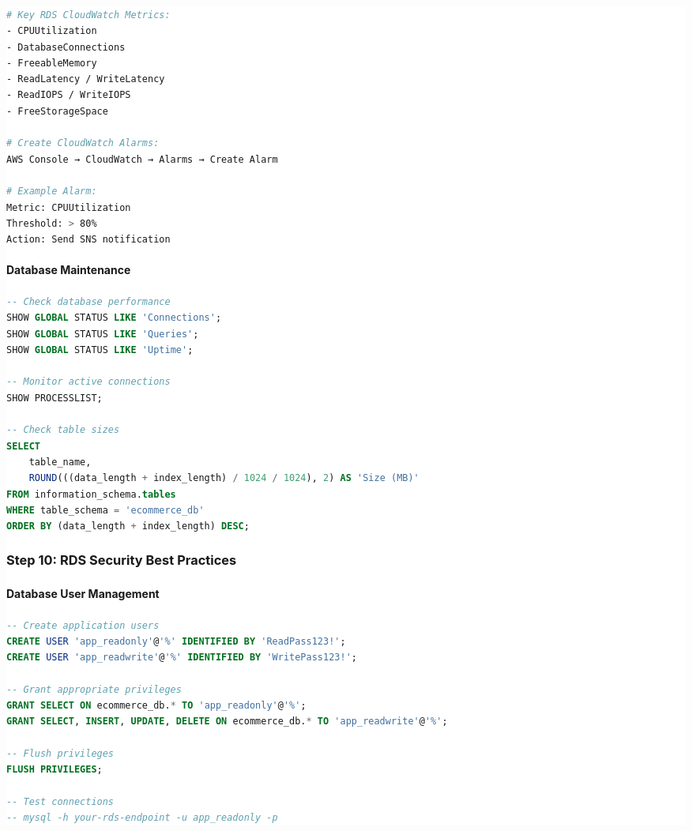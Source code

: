 ```bash
# Key RDS CloudWatch Metrics:
- CPUUtilization
- DatabaseConnections
- FreeableMemory
- ReadLatency / WriteLatency
- ReadIOPS / WriteIOPS
- FreeStorageSpace

# Create CloudWatch Alarms:
AWS Console → CloudWatch → Alarms → Create Alarm

# Example Alarm:
Metric: CPUUtilization
Threshold: > 80%
Action: Send SNS notification
```

#### Database Maintenance

```sql
-- Check database performance
SHOW GLOBAL STATUS LIKE 'Connections';
SHOW GLOBAL STATUS LIKE 'Queries';
SHOW GLOBAL STATUS LIKE 'Uptime';

-- Monitor active connections
SHOW PROCESSLIST;

-- Check table sizes
SELECT 
    table_name,
    ROUND(((data_length + index_length) / 1024 / 1024), 2) AS 'Size (MB)'
FROM information_schema.tables
WHERE table_schema = 'ecommerce_db'
ORDER BY (data_length + index_length) DESC;
```

### Step 10: RDS Security Best Practices

#### Database User Management

```sql
-- Create application users
CREATE USER 'app_readonly'@'%' IDENTIFIED BY 'ReadPass123!';
CREATE USER 'app_readwrite'@'%' IDENTIFIED BY 'WritePass123!';

-- Grant appropriate privileges
GRANT SELECT ON ecommerce_db.* TO 'app_readonly'@'%';
GRANT SELECT, INSERT, UPDATE, DELETE ON ecommerce_db.* TO 'app_readwrite'@'%';

-- Flush privileges
FLUSH PRIVILEGES;

-- Test connections
-- mysql -h your-rds-endpoint -u app_readonly -p
```
